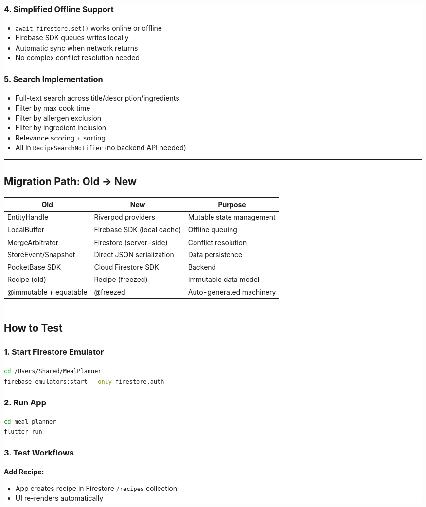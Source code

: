 ### 4. Simplified Offline Support
- `await firestore.set()` works online or offline
- Firebase SDK queues writes locally
- Automatic sync when network returns
- No complex conflict resolution needed

### 5. Search Implementation
- Full-text search across title/description/ingredients
- Filter by max cook time
- Filter by allergen exclusion
- Filter by ingredient inclusion
- Relevance scoring + sorting
- All in `RecipeSearchNotifier` (no backend API needed)

---

## Migration Path: Old → New

| Old | New | Purpose |
|-----|-----|---------|
| EntityHandle<T> | Riverpod providers | Mutable state management |
| LocalBuffer | Firebase SDK (local cache) | Offline queuing |
| MergeArbitrator | Firestore (server-side) | Conflict resolution |
| StoreEvent/Snapshot | Direct JSON serialization | Data persistence |
| PocketBase SDK | Cloud Firestore SDK | Backend |
| Recipe (old) | Recipe (freezed) | Immutable data model |
| @immutable + equatable | @freezed | Auto-generated machinery |

---

## How to Test

### 1. Start Firestore Emulator
```bash
cd /Users/Shared/MealPlanner
firebase emulators:start --only firestore,auth
```

### 2. Run App
```bash
cd meal_planner
flutter run
```

### 3. Test Workflows
**Add Recipe:**
- App creates recipe in Firestore `/recipes` collection
- UI re-renders automatically
